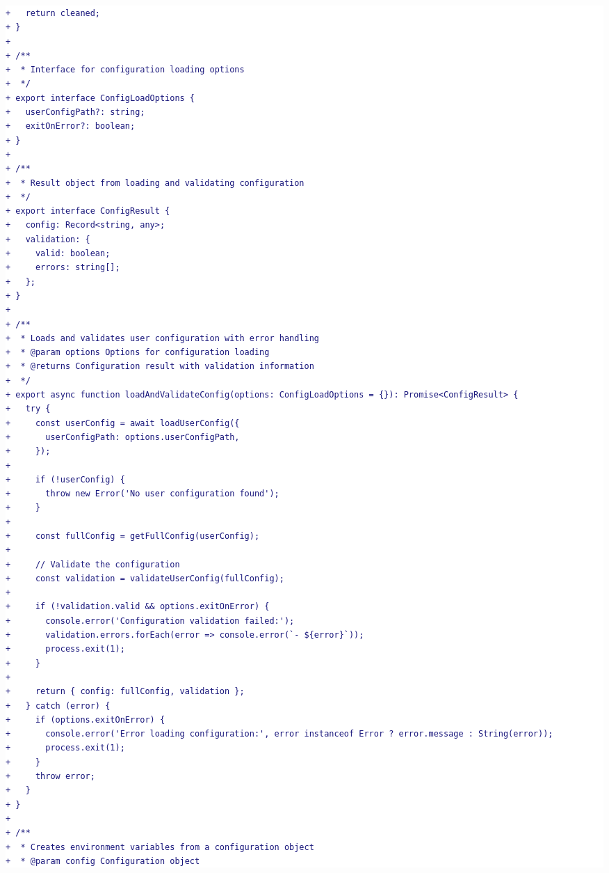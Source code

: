 ```diff
+   return cleaned;
+ }
+ 
+ /**
+  * Interface for configuration loading options
+  */
+ export interface ConfigLoadOptions {
+   userConfigPath?: string;
+   exitOnError?: boolean;
+ }
+ 
+ /**
+  * Result object from loading and validating configuration
+  */
+ export interface ConfigResult {
+   config: Record<string, any>;
+   validation: {
+     valid: boolean;
+     errors: string[];
+   };
+ }
+ 
+ /**
+  * Loads and validates user configuration with error handling
+  * @param options Options for configuration loading
+  * @returns Configuration result with validation information
+  */
+ export async function loadAndValidateConfig(options: ConfigLoadOptions = {}): Promise<ConfigResult> {
+   try {
+     const userConfig = await loadUserConfig({
+       userConfigPath: options.userConfigPath,
+     });
+     
+     if (!userConfig) {
+       throw new Error('No user configuration found');
+     }
+     
+     const fullConfig = getFullConfig(userConfig);
+     
+     // Validate the configuration
+     const validation = validateUserConfig(fullConfig);
+     
+     if (!validation.valid && options.exitOnError) {
+       console.error('Configuration validation failed:');
+       validation.errors.forEach(error => console.error(`- ${error}`));
+       process.exit(1);
+     }
+     
+     return { config: fullConfig, validation };
+   } catch (error) {
+     if (options.exitOnError) {
+       console.error('Error loading configuration:', error instanceof Error ? error.message : String(error));
+       process.exit(1);
+     }
+     throw error;
+   }
+ }
+ 
+ /**
+  * Creates environment variables from a configuration object
+  * @param config Configuration object
```